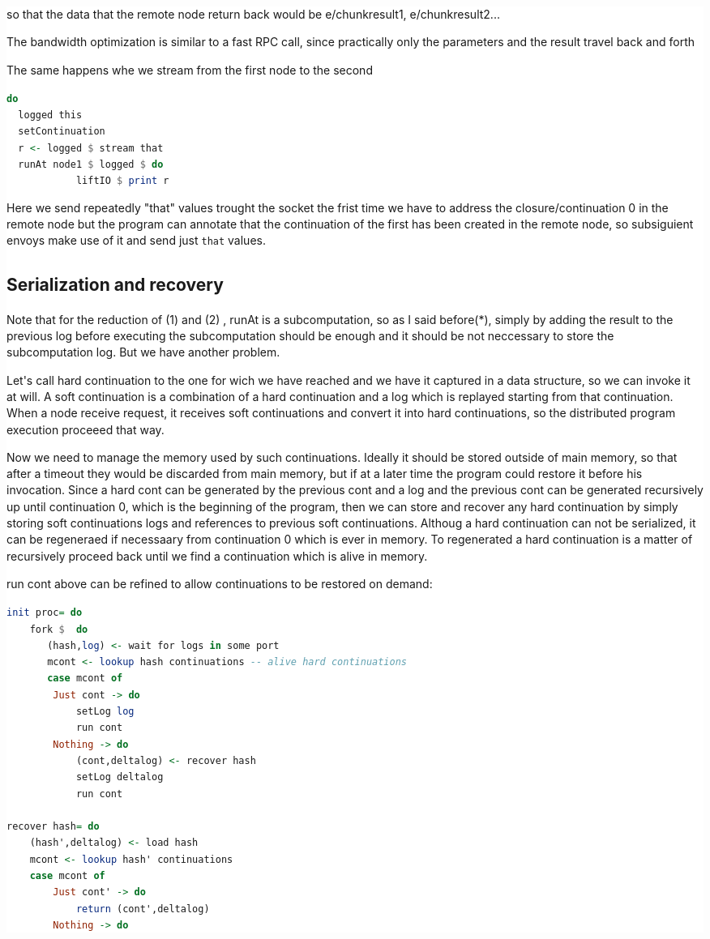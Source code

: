
so that the data that the remote node return back would be  e/chunkresult1, e/chunkresult2... 

The bandwidth optimization is similar to a fast RPC call, since practically only the parameters and the result travel back and forth

The same happens whe we stream from the first node to the second

```Haskell
do
  logged this
  setContinuation
  r <- logged $ stream that
  runAt node1 $ logged $ do
            liftIO $ print r

```

Here we send repeatedly "that" values trought the socket
the frist time we have to address the closure/continuation 0 in the remote node but the program can annotate that the continuation of the first  has been created in the remote node, so subsiguient envoys make use of it and send just `that` values.

Serialization and recovery
--------------------------

Note that for the reduction of (1) and (2) , runAt is a subcomputation, so as I said before(*), simply by adding the result to the previous log before executing the subcomputation should be enough and it should be not neccessary to store the subcomputation log. But we have another problem.

Let's call hard continuation to the one for wich we have reached and we have it captured in a data structure, so we can invoke it at will. A soft continuation is a combination of a hard continuation and a log which is replayed starting from that continuation. When a node receive  request, it receives soft continuations and convert it into hard continuations, so the distributed program execution proceeed that way.

Now we need to manage the memory used by such continuations. Ideally it should be stored outside of main memory, so that after a timeout they would be discarded from main memory, but if at a later time the program could restore it before his invocation. Since a hard cont can be generated by the previous cont and a log and the previous cont can be generated recursively up until continuation 0, which is the beginning of the program, then we can store and recover any hard continuation by simply storing soft continuations logs and references to previous soft continuations. Althoug a hard continuation can not be serialized, it can be regeneraed if necessaary from continuation 0 which is ever in memory. To regenerated a hard continuation is a matter of recursively proceed back until we find a continuation which is alive in memory.

run cont above can be refined to allow continuations to be restored on demand:

```Haskell
init proc= do
    fork $  do
       (hash,log) <- wait for logs in some port
       mcont <- lookup hash continuations -- alive hard continuations
       case mcont of
        Just cont -> do
            setLog log
            run cont
        Nothing -> do
            (cont,deltalog) <- recover hash
            setLog deltalog
            run cont

recover hash= do
    (hash',deltalog) <- load hash
    mcont <- lookup hash' continuations
    case mcont of
        Just cont' -> do
            return (cont',deltalog)
        Nothing -> do
```